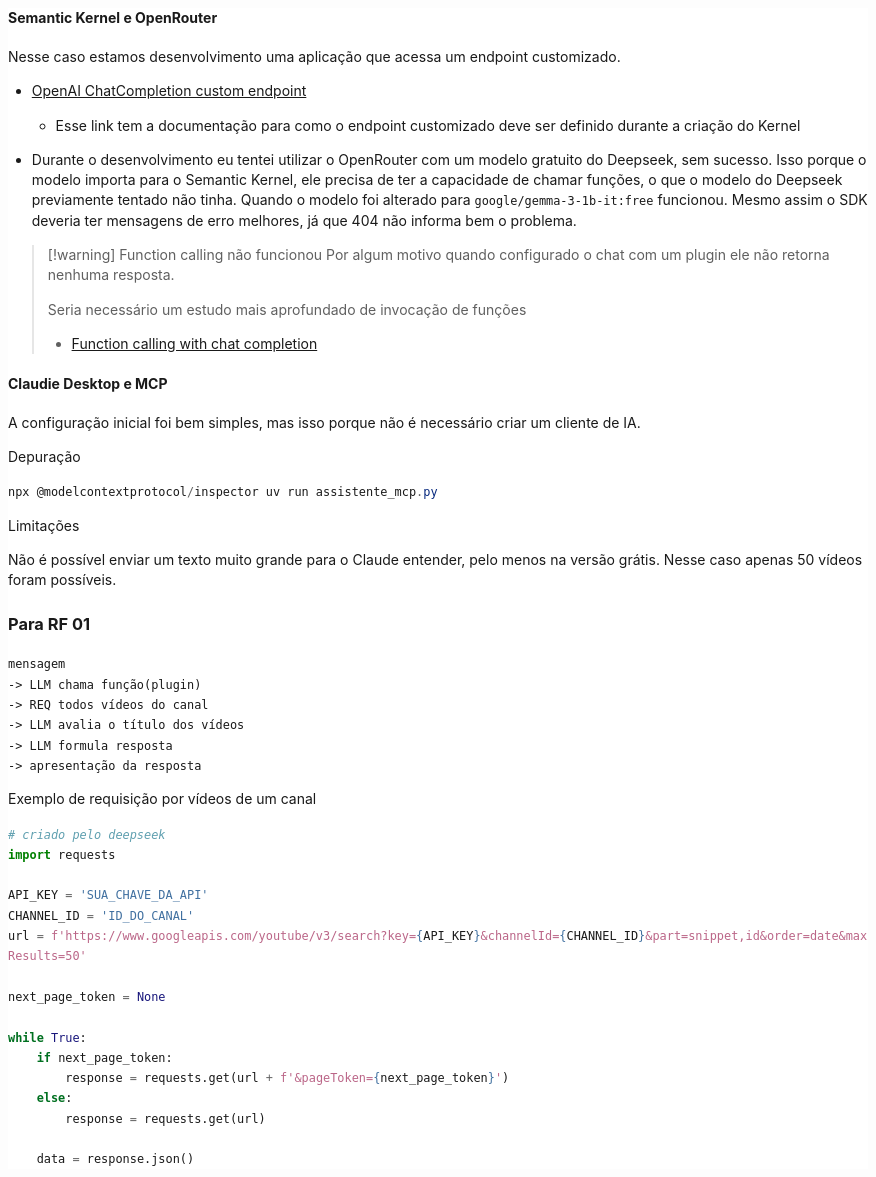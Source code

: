 #### Semantic Kernel e OpenRouter

Nesse caso estamos desenvolvimento uma aplicação que acessa um endpoint customizado.

- [OpenAI ChatCompletion custom endpoint](https://learn.microsoft.com/en-us/semantic-kernel/support/migration/v2-openai-migration-guide#5-openai-chatcompletion-custom-endpoint)
	- Esse link tem a documentação para como o endpoint customizado deve ser definido durante a criação do Kernel

- Durante o desenvolvimento eu tentei utilizar o OpenRouter com um modelo gratuito do Deepseek, sem sucesso. Isso porque o modelo importa para o Semantic Kernel, ele precisa de ter a capacidade de chamar funções, o que o modelo do Deepseek previamente tentado não tinha. Quando o modelo foi alterado para `google/gemma-3-1b-it:free` funcionou. Mesmo assim o SDK deveria ter mensagens de erro melhores, já que 404 não informa bem o problema.

> [!warning] Function calling não funcionou
> Por algum motivo quando configurado o chat com um plugin ele não retorna nenhuma resposta.
> 
> Seria necessário um estudo mais aprofundado de invocação de funções
> - [Function calling with chat completion](https://learn.microsoft.com/en-us/semantic-kernel/concepts/ai-services/chat-completion/function-calling/?pivots=programming-language-csharp)


#### Claudie Desktop e MCP

A configuração inicial foi bem simples, mas isso porque não é necessário criar um cliente de IA.

Depuração

```ps1
npx @modelcontextprotocol/inspector uv run assistente_mcp.py
```

Limitações

Não é possível enviar um texto muito grande para o Claude entender, pelo menos na versão grátis. Nesse caso apenas 50 vídeos foram possíveis.

### Para RF 01

```
mensagem 
-> LLM chama função(plugin)
-> REQ todos vídeos do canal 
-> LLM avalia o título dos vídeos 
-> LLM formula resposta
-> apresentação da resposta
```

Exemplo de requisição por vídeos de um canal

```python
# criado pelo deepseek
import requests

API_KEY = 'SUA_CHAVE_DA_API'
CHANNEL_ID = 'ID_DO_CANAL'
url = f'https://www.googleapis.com/youtube/v3/search?key={API_KEY}&channelId={CHANNEL_ID}&part=snippet,id&order=date&maxResults=50'

next_page_token = None

while True:
    if next_page_token:
        response = requests.get(url + f'&pageToken={next_page_token}')
    else:
        response = requests.get(url)

    data = response.json()

```